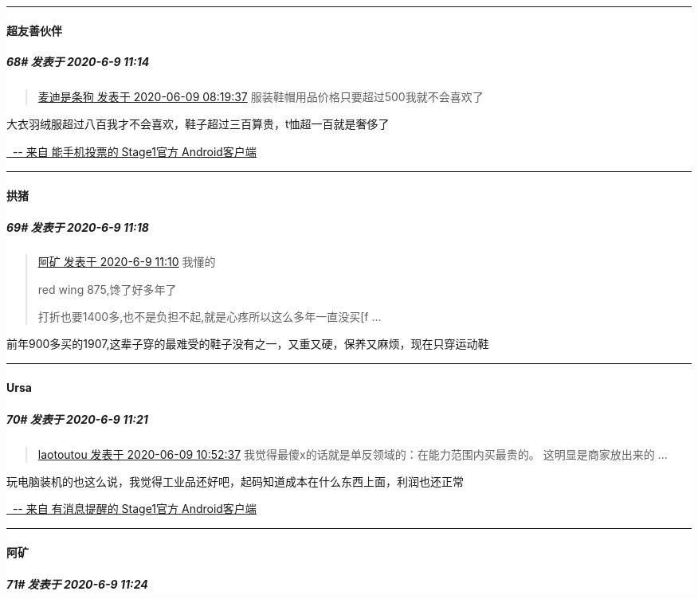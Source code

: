 
-----

####  超友善伙伴  
##### 68#       发表于 2020-6-9 11:14



<blockquote><a href="httphttps://bbs.saraba1st.com/2b/forum.php?mod=redirect&amp;goto=findpost&amp;pid=47729534&amp;ptid=1940527" target="_blank">麦迪是条狗 发表于 2020-06-09 08:19:37</a>
服装鞋帽用品价格只要超过500我就不会喜欢了</blockquote>大衣羽绒服超过八百我才不会喜欢，鞋子超过三百算贵，t恤超一百就是奢侈了

[  -- 来自 能手机投票的 Stage1官方 Android客户端](https://www.coolapk.com/apk/140634)







-----

####  拱猪  
##### 69#       发表于 2020-6-9 11:18



<blockquote><a href="httphttps://bbs.saraba1st.com/2b/forum.php?mod=redirect&amp;goto=findpost&amp;pid=47731677&amp;ptid=1940527" target="_blank">阿矿 发表于 2020-6-9 11:10</a>
我懂的

red wing 875,馋了好多年了

打折也要1400多,也不是负担不起,就是心疼所以这么多年一直没买[f ...</blockquote>
前年900多买的1907,这辈子穿的最难受的鞋子没有之一，又重又硬，保养又麻烦，现在只穿运动鞋







-----

####  Ursa  
##### 70#       发表于 2020-6-9 11:21



<blockquote><a href="httphttps://bbs.saraba1st.com/2b/forum.php?mod=redirect&amp;goto=findpost&amp;pid=47731372&amp;ptid=1940527" target="_blank">laotoutou 发表于 2020-06-09 10:52:37</a>
我觉得最傻x的话就是单反领域的：在能力范围内买最贵的。
这明显是商家放出来的 ...</blockquote>玩电脑装机的也这么说，我觉得工业品还好吧，起码知道成本在什么东西上面，利润也还正常

[  -- 来自 有消息提醒的 Stage1官方 Android客户端](https://www.coolapk.com/apk/140634)







-----

####  阿矿  
##### 71#       发表于 2020-6-9 11:24
